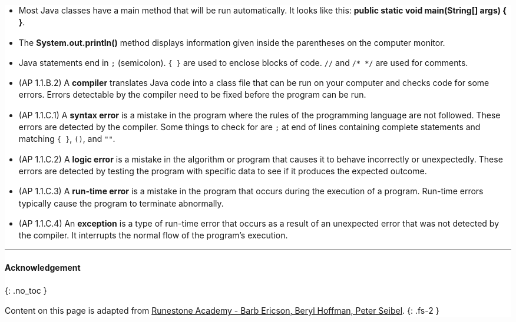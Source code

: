 - Most Java classes have a main method that will be run automatically. It looks like this: **public static void main(String[] args) { }**.

- The **System.out.println()** method displays information given inside the parentheses on the computer monitor.

- Java statements end in ``;`` (semicolon). ``{ }`` are used to enclose blocks of code. ``//`` and ``/* */`` are used for comments.

- (AP 1.1.B.2) A **compiler** translates Java code into a class file that can be run on your computer and checks code for some errors. Errors detectable by the compiler need to be fixed before the program can be run. 

- (AP 1.1.C.1) A **syntax error** is a mistake in the program where the rules of the programming language are not followed. These errors are detected by the compiler. Some things to check for are ``;`` at end of lines containing complete statements and matching ``{ }``, ``()``, and ``""``.

- (AP 1.1.C.2) A **logic error** is a mistake in the algorithm or program that causes it to behave incorrectly or unexpectedly. These errors are detected by testing the program with specific data to see if it produces the expected outcome.

- (AP 1.1.C.3) A **run-time error** is a mistake in the program that occurs during the execution of a program. Run-time errors typically cause the program to terminate abnormally.

- (AP 1.1.C.4) An **exception** is a type of run-time error that occurs as a result of an unexpected error that was not detected by the compiler. It interrupts the normal flow of the program’s execution.


---

#### Acknowledgement
{: .no_toc }

Content on this page is adapted from [Runestone Academy - Barb Ericson, Beryl Hoffman, Peter Seibel](https://runestone.academy/ns/books/published/csawesome2/csawesome2.html).
{: .fs-2 }
